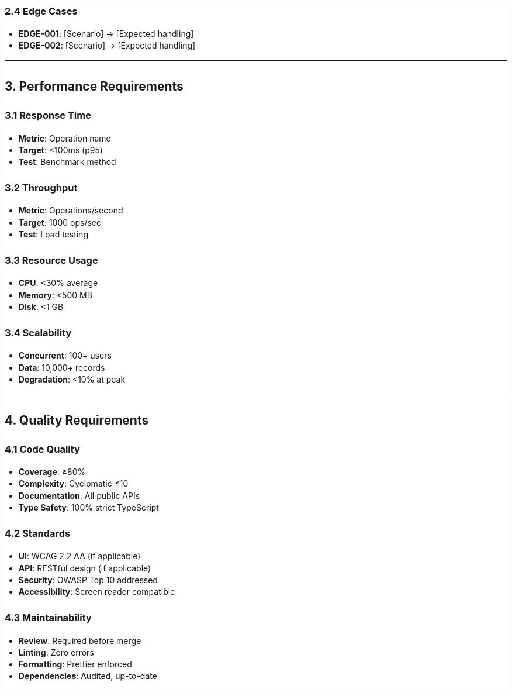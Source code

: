 ### 2.4 Edge Cases
- **EDGE-001**: [Scenario] → [Expected handling]
- **EDGE-002**: [Scenario] → [Expected handling]

---

## 3. Performance Requirements

### 3.1 Response Time
- **Metric**: Operation name
- **Target**: <100ms (p95)
- **Test**: Benchmark method

### 3.2 Throughput
- **Metric**: Operations/second
- **Target**: 1000 ops/sec
- **Test**: Load testing

### 3.3 Resource Usage
- **CPU**: <30% average
- **Memory**: <500 MB
- **Disk**: <1 GB

### 3.4 Scalability
- **Concurrent**: 100+ users
- **Data**: 10,000+ records
- **Degradation**: <10% at peak

---

## 4. Quality Requirements

### 4.1 Code Quality
- **Coverage**: ≥80%
- **Complexity**: Cyclomatic ≤10
- **Documentation**: All public APIs
- **Type Safety**: 100% strict TypeScript

### 4.2 Standards
- **UI**: WCAG 2.2 AA (if applicable)
- **API**: RESTful design (if applicable)
- **Security**: OWASP Top 10 addressed
- **Accessibility**: Screen reader compatible

### 4.3 Maintainability
- **Review**: Required before merge
- **Linting**: Zero errors
- **Formatting**: Prettier enforced
- **Dependencies**: Audited, up-to-date

---